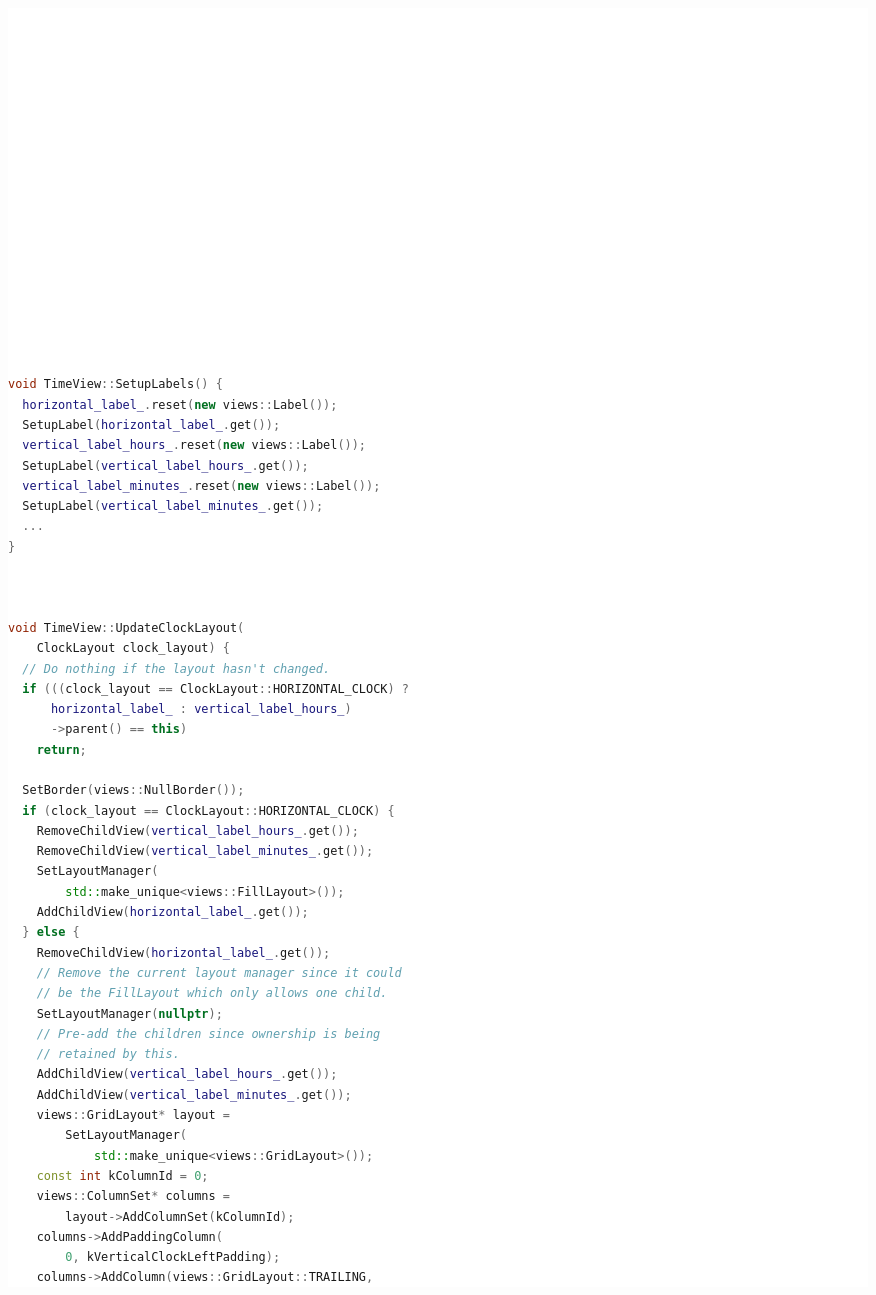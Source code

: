 ``` cpp


















void TimeView::SetupLabels() {
  horizontal_label_.reset(new views::Label());
  SetupLabel(horizontal_label_.get());
  vertical_label_hours_.reset(new views::Label());
  SetupLabel(vertical_label_hours_.get());
  vertical_label_minutes_.reset(new views::Label());
  SetupLabel(vertical_label_minutes_.get());
  ...
}



void TimeView::UpdateClockLayout(
    ClockLayout clock_layout) {
  // Do nothing if the layout hasn't changed.
  if (((clock_layout == ClockLayout::HORIZONTAL_CLOCK) ?
      horizontal_label_ : vertical_label_hours_)
      ->parent() == this)
    return;

  SetBorder(views::NullBorder());
  if (clock_layout == ClockLayout::HORIZONTAL_CLOCK) {
    RemoveChildView(vertical_label_hours_.get());
    RemoveChildView(vertical_label_minutes_.get());
    SetLayoutManager(
        std::make_unique<views::FillLayout>());
    AddChildView(horizontal_label_.get());
  } else {
    RemoveChildView(horizontal_label_.get());
    // Remove the current layout manager since it could
    // be the FillLayout which only allows one child.
    SetLayoutManager(nullptr);
    // Pre-add the children since ownership is being
    // retained by this.
    AddChildView(vertical_label_hours_.get());
    AddChildView(vertical_label_minutes_.get());
    views::GridLayout* layout =
        SetLayoutManager(
            std::make_unique<views::GridLayout>());
    const int kColumnId = 0;
    views::ColumnSet* columns =
        layout->AddColumnSet(kColumnId);
    columns->AddPaddingColumn(
        0, kVerticalClockLeftPadding);
    columns->AddColumn(views::GridLayout::TRAILING,
```